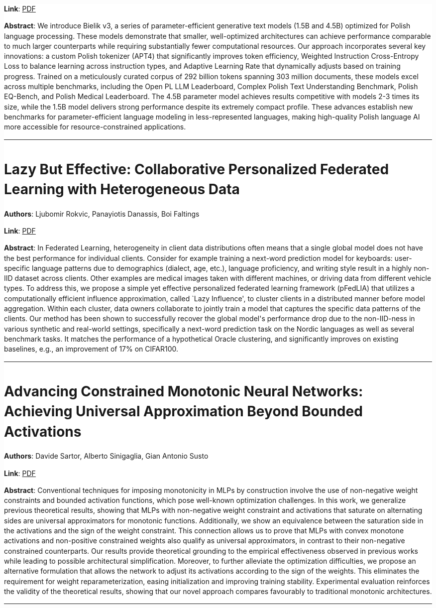 **Link**: [PDF](https://arxiv.org/pdf/2505.02550)  

**Abstract**: We introduce Bielik v3, a series of parameter-efficient generative text models (1.5B and 4.5B) optimized for Polish language processing. These models demonstrate that smaller, well-optimized architectures can achieve performance comparable to much larger counterparts while requiring substantially fewer computational resources. Our approach incorporates several key innovations: a custom Polish tokenizer (APT4) that significantly improves token efficiency, Weighted Instruction Cross-Entropy Loss to balance learning across instruction types, and Adaptive Learning Rate that dynamically adjusts based on training progress. Trained on a meticulously curated corpus of 292 billion tokens spanning 303 million documents, these models excel across multiple benchmarks, including the Open PL LLM Leaderboard, Complex Polish Text Understanding Benchmark, Polish EQ-Bench, and Polish Medical Leaderboard. The 4.5B parameter model achieves results competitive with models 2-3 times its size, while the 1.5B model delivers strong performance despite its extremely compact profile. These advances establish new benchmarks for parameter-efficient language modeling in less-represented languages, making high-quality Polish language AI more accessible for resource-constrained applications. 

---
# Lazy But Effective: Collaborative Personalized Federated Learning with Heterogeneous Data 

**Authors**: Ljubomir Rokvic, Panayiotis Danassis, Boi Faltings  

**Link**: [PDF](https://arxiv.org/pdf/2505.02540)  

**Abstract**: In Federated Learning, heterogeneity in client data distributions often means that a single global model does not have the best performance for individual clients. Consider for example training a next-word prediction model for keyboards: user-specific language patterns due to demographics (dialect, age, etc.), language proficiency, and writing style result in a highly non-IID dataset across clients. Other examples are medical images taken with different machines, or driving data from different vehicle types. To address this, we propose a simple yet effective personalized federated learning framework (pFedLIA) that utilizes a computationally efficient influence approximation, called `Lazy Influence', to cluster clients in a distributed manner before model aggregation. Within each cluster, data owners collaborate to jointly train a model that captures the specific data patterns of the clients. Our method has been shown to successfully recover the global model's performance drop due to the non-IID-ness in various synthetic and real-world settings, specifically a next-word prediction task on the Nordic languages as well as several benchmark tasks. It matches the performance of a hypothetical Oracle clustering, and significantly improves on existing baselines, e.g., an improvement of 17% on CIFAR100. 

---
# Advancing Constrained Monotonic Neural Networks: Achieving Universal Approximation Beyond Bounded Activations 

**Authors**: Davide Sartor, Alberto Sinigaglia, Gian Antonio Susto  

**Link**: [PDF](https://arxiv.org/pdf/2505.02537)  

**Abstract**: Conventional techniques for imposing monotonicity in MLPs by construction involve the use of non-negative weight constraints and bounded activation functions, which pose well-known optimization challenges. In this work, we generalize previous theoretical results, showing that MLPs with non-negative weight constraint and activations that saturate on alternating sides are universal approximators for monotonic functions. Additionally, we show an equivalence between the saturation side in the activations and the sign of the weight constraint. This connection allows us to prove that MLPs with convex monotone activations and non-positive constrained weights also qualify as universal approximators, in contrast to their non-negative constrained counterparts. Our results provide theoretical grounding to the empirical effectiveness observed in previous works while leading to possible architectural simplification. Moreover, to further alleviate the optimization difficulties, we propose an alternative formulation that allows the network to adjust its activations according to the sign of the weights. This eliminates the requirement for weight reparameterization, easing initialization and improving training stability. Experimental evaluation reinforces the validity of the theoretical results, showing that our novel approach compares favourably to traditional monotonic architectures. 

---